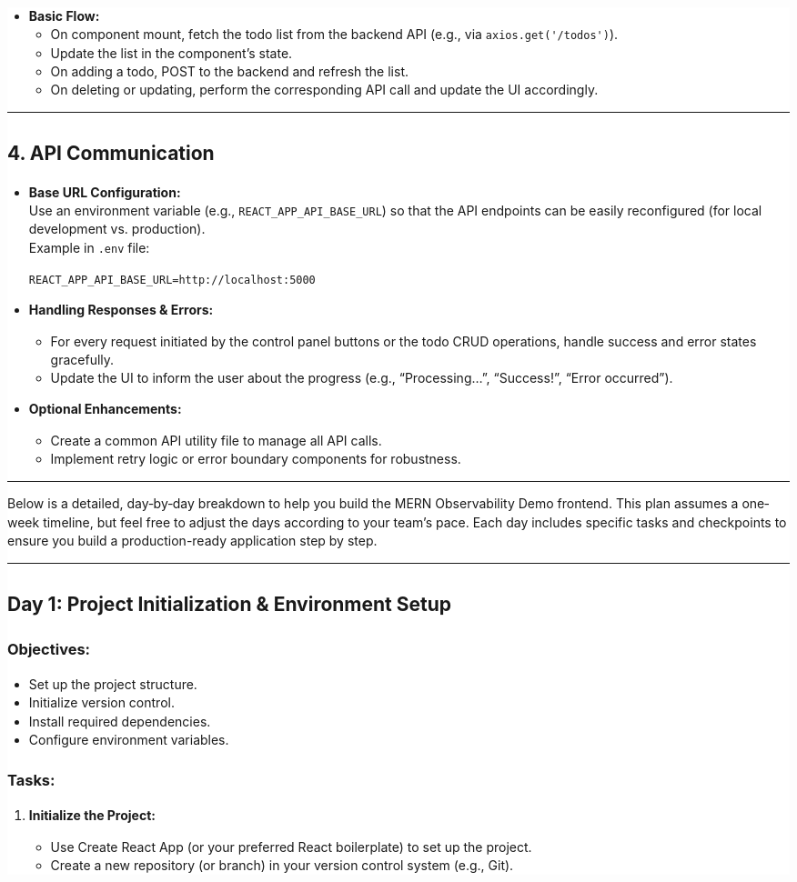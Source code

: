 - **Basic Flow:**
  - On component mount, fetch the todo list from the backend API (e.g., via `axios.get('/todos')`).
  - Update the list in the component’s state.
  - On adding a todo, POST to the backend and refresh the list.
  - On deleting or updating, perform the corresponding API call and update the UI accordingly.

---

## 4. API Communication

- **Base URL Configuration:**  
  Use an environment variable (e.g., `REACT_APP_API_BASE_URL`) so that the API endpoints can be easily reconfigured (for local development vs. production).  
  Example in `.env` file:

  ```env
  REACT_APP_API_BASE_URL=http://localhost:5000
  ```

- **Handling Responses & Errors:**

  - For every request initiated by the control panel buttons or the todo CRUD operations, handle success and error states gracefully.
  - Update the UI to inform the user about the progress (e.g., “Processing…”, “Success!”, “Error occurred”).

- **Optional Enhancements:**
  - Create a common API utility file to manage all API calls.
  - Implement retry logic or error boundary components for robustness.

---

Below is a detailed, day‐by‐day breakdown to help you build the MERN Observability Demo frontend. This plan assumes a one‐week timeline, but feel free to adjust the days according to your team’s pace. Each day includes specific tasks and checkpoints to ensure you build a production-ready application step by step.

---

## **Day 1: Project Initialization & Environment Setup**

### **Objectives:**

- Set up the project structure.
- Initialize version control.
- Install required dependencies.
- Configure environment variables.

### **Tasks:**

1. **Initialize the Project:**

   - Use Create React App (or your preferred React boilerplate) to set up the project.
   - Create a new repository (or branch) in your version control system (e.g., Git).
